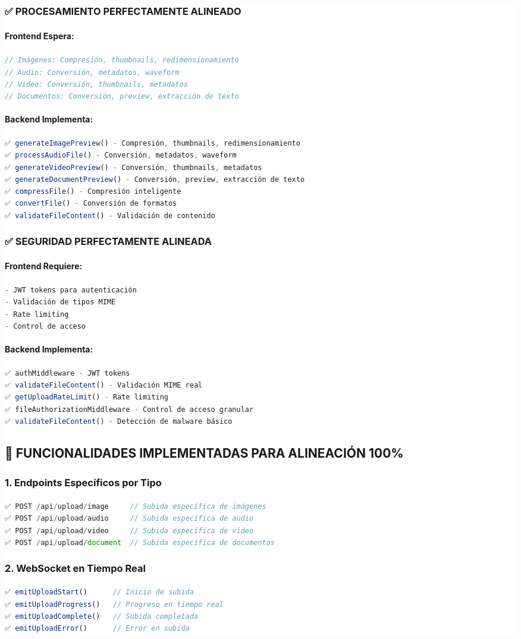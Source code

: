 
### **✅ PROCESAMIENTO PERFECTAMENTE ALINEADO**

#### **Frontend Espera:**
```typescript
// Imágenes: Compresión, thumbnails, redimensionamiento
// Audio: Conversión, metadatos, waveform
// Video: Conversión, thumbnails, metadatos
// Documentos: Conversión, preview, extracción de texto
```

#### **Backend Implementa:**
```javascript
✅ generateImagePreview() - Compresión, thumbnails, redimensionamiento
✅ processAudioFile() - Conversión, metadatos, waveform
✅ generateVideoPreview() - Conversión, thumbnails, metadatos
✅ generateDocumentPreview() - Conversión, preview, extracción de texto
✅ compressFile() - Compresión inteligente
✅ convertFile() - Conversión de formatos
✅ validateFileContent() - Validación de contenido
```

### **✅ SEGURIDAD PERFECTAMENTE ALINEADA**

#### **Frontend Requiere:**
```typescript
- JWT tokens para autenticación
- Validación de tipos MIME
- Rate limiting
- Control de acceso
```

#### **Backend Implementa:**
```javascript
✅ authMiddleware - JWT tokens
✅ validateFileContent() - Validación MIME real
✅ getUploadRateLimit() - Rate limiting
✅ fileAuthorizationMiddleware - Control de acceso granular
✅ validateFileContent() - Detección de malware básico
```

## 🚀 **FUNCIONALIDADES IMPLEMENTADAS PARA ALINEACIÓN 100%**

### **1. Endpoints Específicos por Tipo**
```javascript
✅ POST /api/upload/image     // Subida específica de imágenes
✅ POST /api/upload/audio     // Subida específica de audio
✅ POST /api/upload/video     // Subida específica de video
✅ POST /api/upload/document  // Subida específica de documentos
```

### **2. WebSocket en Tiempo Real**
```javascript
✅ emitUploadStart()      // Inicio de subida
✅ emitUploadProgress()   // Progreso en tiempo real
✅ emitUploadComplete()   // Subida completada
✅ emitUploadError()      // Error en subida
```
